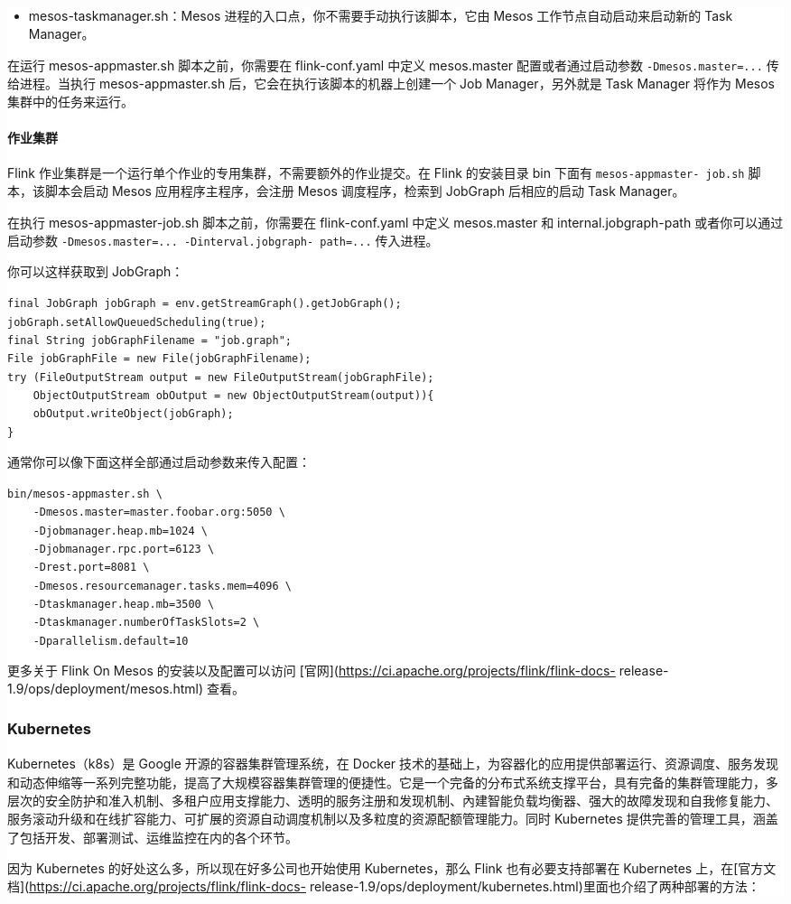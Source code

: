   * mesos-taskmanager.sh：Mesos 进程的入口点，你不需要手动执行该脚本，它由 Mesos 工作节点自动启动来启动新的 Task Manager。

在运行 mesos-appmaster.sh 脚本之前，你需要在 flink-conf.yaml 中定义 mesos.master 配置或者通过启动参数
`-Dmesos.master=...` 传给进程。当执行 mesos-appmaster.sh 后，它会在执行该脚本的机器上创建一个 Job
Manager，另外就是 Task Manager 将作为 Mesos 集群中的任务来运行。

#### 作业集群

Flink 作业集群是一个运行单个作业的专用集群，不需要额外的作业提交。在 Flink 的安装目录 bin 下面有 `mesos-appmaster-
job.sh` 脚本，该脚本会启动 Mesos 应用程序主程序，会注册 Mesos 调度程序，检索到 JobGraph 后相应的启动 Task
Manager。

在执行 mesos-appmaster-job.sh 脚本之前，你需要在 flink-conf.yaml 中定义 mesos.master 和
internal.jobgraph-path 或者你可以通过启动参数 `-Dmesos.master=... -Dinterval.jobgraph-
path=...` 传入进程。

你可以这样获取到 JobGraph：

    
    
    final JobGraph jobGraph = env.getStreamGraph().getJobGraph();
    jobGraph.setAllowQueuedScheduling(true);
    final String jobGraphFilename = "job.graph";
    File jobGraphFile = new File(jobGraphFilename);
    try (FileOutputStream output = new FileOutputStream(jobGraphFile);
        ObjectOutputStream obOutput = new ObjectOutputStream(output)){
        obOutput.writeObject(jobGraph);
    }
    

通常你可以像下面这样全部通过启动参数来传入配置：

    
    
    bin/mesos-appmaster.sh \
        -Dmesos.master=master.foobar.org:5050 \
        -Djobmanager.heap.mb=1024 \
        -Djobmanager.rpc.port=6123 \
        -Drest.port=8081 \
        -Dmesos.resourcemanager.tasks.mem=4096 \
        -Dtaskmanager.heap.mb=3500 \
        -Dtaskmanager.numberOfTaskSlots=2 \
        -Dparallelism.default=10
    

更多关于 Flink On Mesos 的安装以及配置可以访问
[官网](https://ci.apache.org/projects/flink/flink-docs-
release-1.9/ops/deployment/mesos.html) 查看。

### Kubernetes

Kubernetes（k8s）是 Google 开源的容器集群管理系统，在 Docker
技术的基础上，为容器化的应用提供部署运行、资源调度、服务发现和动态伸缩等一系列完整功能，提高了大规模容器集群管理的便捷性。它是一个完备的分布式系统支撑平台，具有完备的集群管理能力，多层次的安全防护和准入机制、多租户应用支撑能力、透明的服务注册和发现机制、內建智能负载均衡器、强大的故障发现和自我修复能力、服务滚动升级和在线扩容能力、可扩展的资源自动调度机制以及多粒度的资源配额管理能力。同时
Kubernetes 提供完善的管理工具，涵盖了包括开发、部署测试、运维监控在内的各个环节。

因为 Kubernetes 的好处这么多，所以现在好多公司也开始使用 Kubernetes，那么 Flink 也有必要支持部署在 Kubernetes
上，在[官方文档](https://ci.apache.org/projects/flink/flink-docs-
release-1.9/ops/deployment/kubernetes.html)里面也介绍了两种部署的方法：
